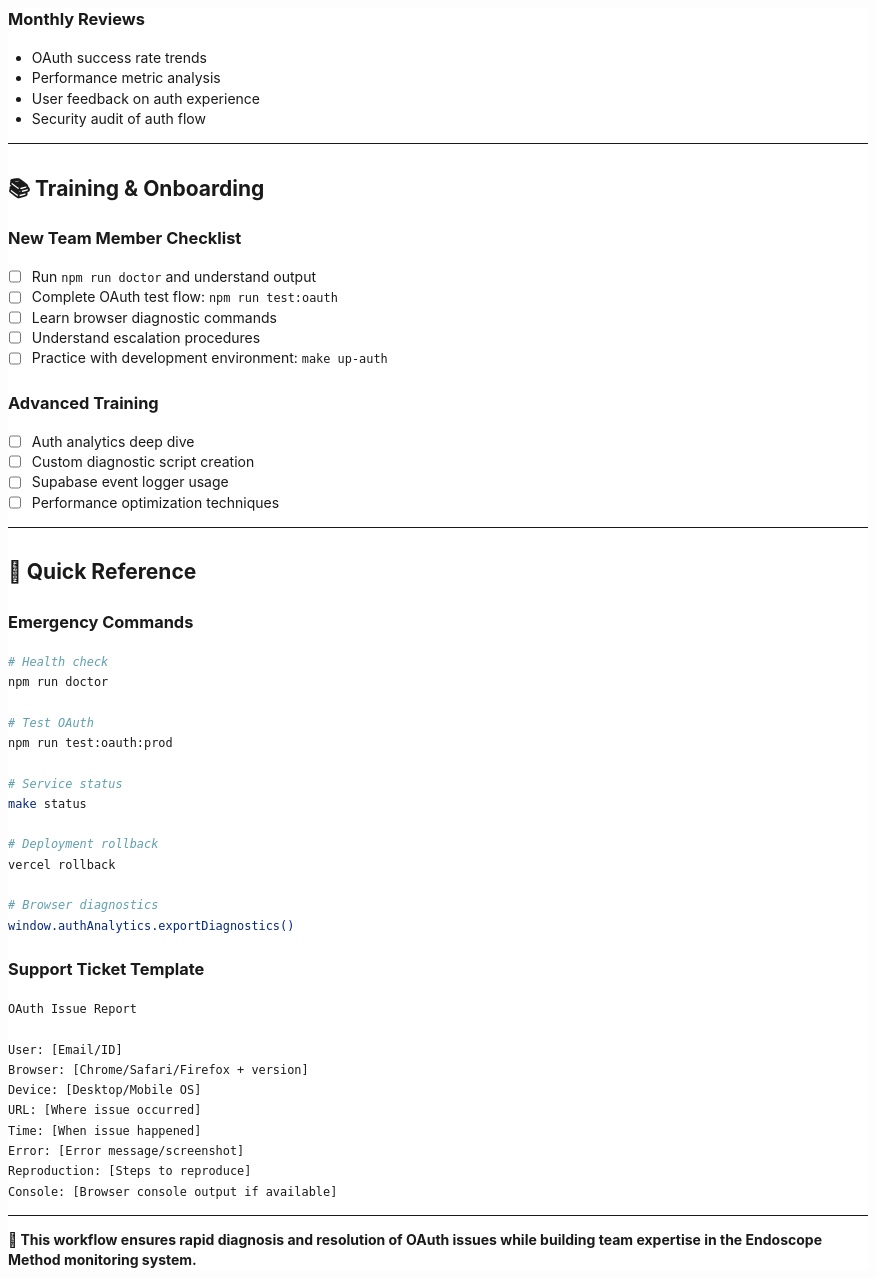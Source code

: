 ### **Monthly Reviews**
- OAuth success rate trends
- Performance metric analysis
- User feedback on auth experience
- Security audit of auth flow

---

## 📚 **Training & Onboarding**

### **New Team Member Checklist**
- [ ] Run `npm run doctor` and understand output
- [ ] Complete OAuth test flow: `npm run test:oauth`
- [ ] Learn browser diagnostic commands
- [ ] Understand escalation procedures
- [ ] Practice with development environment: `make up-auth`

### **Advanced Training**
- [ ] Auth analytics deep dive
- [ ] Custom diagnostic script creation
- [ ] Supabase event logger usage
- [ ] Performance optimization techniques

---

## 🚀 **Quick Reference**

### **Emergency Commands**
```bash
# Health check
npm run doctor

# Test OAuth
npm run test:oauth:prod

# Service status  
make status

# Deployment rollback
vercel rollback

# Browser diagnostics
window.authAnalytics.exportDiagnostics()
```

### **Support Ticket Template**
```
OAuth Issue Report

User: [Email/ID]
Browser: [Chrome/Safari/Firefox + version]
Device: [Desktop/Mobile OS]
URL: [Where issue occurred]
Time: [When issue happened]
Error: [Error message/screenshot]
Reproduction: [Steps to reproduce]
Console: [Browser console output if available]
```

---

**🎉 This workflow ensures rapid diagnosis and resolution of OAuth issues while building team expertise in the Endoscope Method monitoring system.**